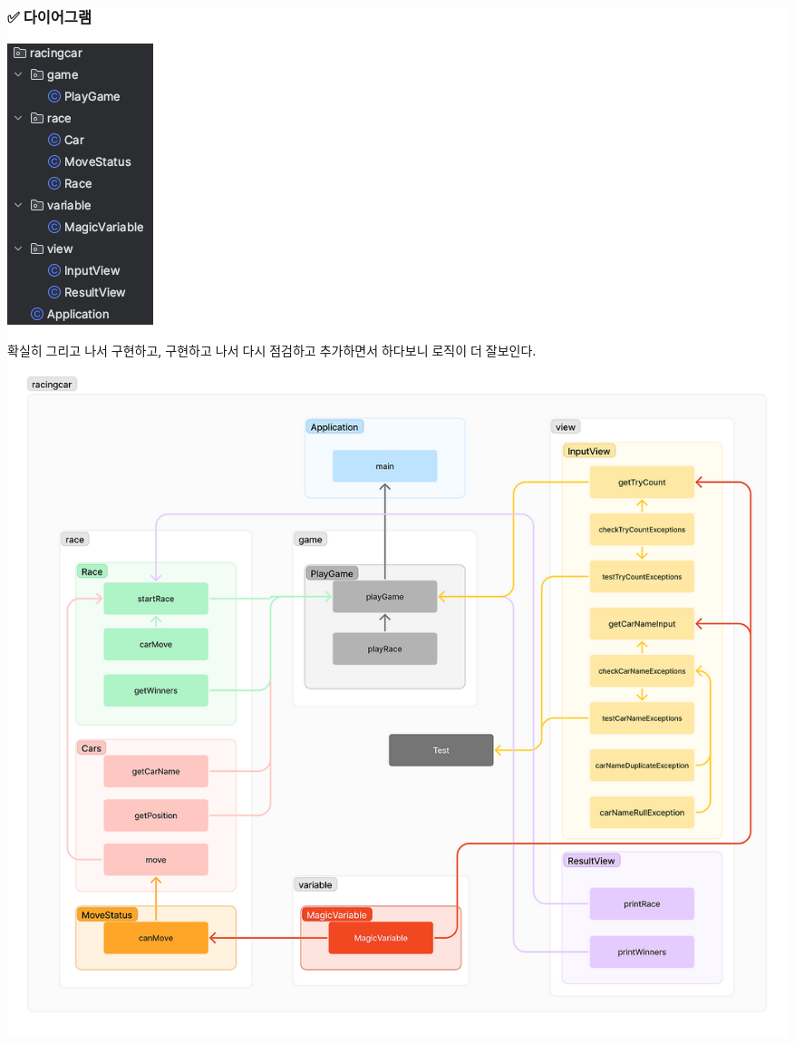 ### ✅ 다이어그램
![wooteco-6-2-1](/assets/images/wooteco-6-2-1.png)

확실히 그리고 나서 구현하고, 구현하고 나서 다시 점검하고 추가하면서 하다보니 로직이 더 잘보인다.

![wooteco-6-2-2](/assets//images//wooteco-6-2-2.png)
